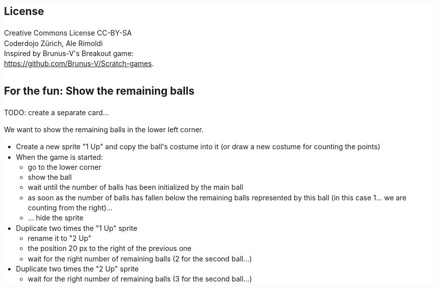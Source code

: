 ## License

Creative Commons License CC-BY-SA  
Coderdojo Zürich, Ale Rimoldi  
Inspired by Brunus-V's Breakout game:  
https://github.com/Brunus-V/Scratch-games.

## For the fun: Show the remaining balls

TODO: create a separate card...

We want to show the remaining balls in the lower left corner.

- Create a new sprite "1 Up" and copy the ball's costume into it (or draw a new costume for counting the points)
- When the game is started:
  - go to the lower corner
  - show the ball
  - wait until the number of balls has been initialized by the main ball
  - as soon as the number of balls has fallen below the remaining balls represented by this ball (in this case 1... we are counting from the right)...
  - ... hide the sprite
- Duplicate two times the "1 Up" sprite
  - rename it to "2 Up"
  - the position 20 px to the right of the previous one
  - wait for the right number of remaining balls (2 for the second ball...)
- Duplicate two times the "2 Up" sprite
  - wait for the right number of remaining balls (3 for the second ball...)

